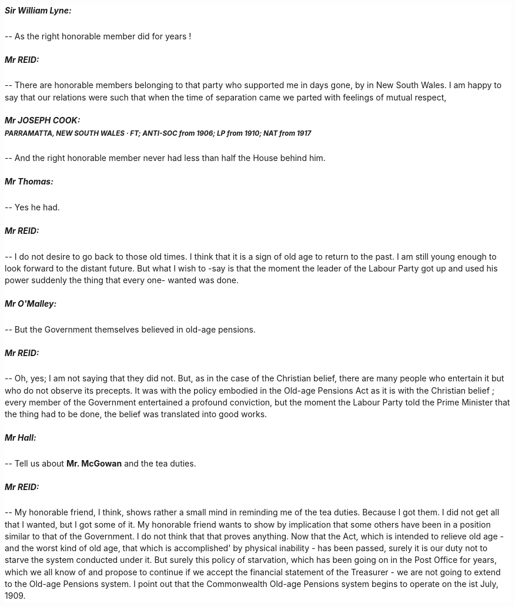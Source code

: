 ##### Sir William Lyne:

--  As the right honorable member did for years ! 

##### Mr REID:

-- There are honorable members belonging to that party who supported me in days gone, by in New South Wales. I am happy to say that our relations were such that when the time of separation came we parted with feelings of mutual respect, 

##### Mr JOSEPH COOK:<br><small class="text-muted">PARRAMATTA, NEW SOUTH WALES &middot; FT; ANTI-SOC from 1906; LP from 1910; NAT from 1917</small>

--  And the right honorable member never had less than half the House behind him. 

##### Mr Thomas:

--  Yes he had. 

##### Mr REID:

-- I do not desire to go back to those old times. I think that it is a sign of old age to return to the past. I am still young enough to look forward to the distant future. But what I wish to -say is that the moment the leader of the Labour Party got up and used his power suddenly the thing that every one- wanted was done. 

##### Mr O'Malley:

--  But the Government themselves believed in old-age pensions. 

##### Mr REID:

-- Oh, yes; I am not saying that they did not. But, as in the case of the Christian belief, there are many people who entertain it but who do not observe its precepts. It was with the policy embodied in the Old-age Pensions Act as it is with the Christian belief ; every member  of the Government entertained a profound conviction, but the moment the Labour Party told the Prime Minister that the thing had to be done, the belief was translated into good works. 

##### Mr Hall:

--  Tell us about  **Mr. McGowan**  and the tea duties. 

##### Mr REID:

-- My honorable friend, I think, shows rather a small mind in reminding me of the tea duties. Because I got them. I did not get all that I wanted, but I got some of it. My honorable friend wants to show by implication that some others have been in a position similar to that of the Government. I do not think that that proves anything. Now that the Act, which is intended to relieve old age - and the worst kind of old age, that which is accomplished' by physical inability - has been passed, surely it is our duty not to starve the system conducted under it. But surely this policy of starvation, which has been going on in the Post Office for years, which we all know of and propose to continue if we accept the financial statement of the Treasurer - we are not going to extend to the Old-age Pensions system. I point out that the Commonwealth Old-age Pensions system begins to operate on the ist July, 1909. 
